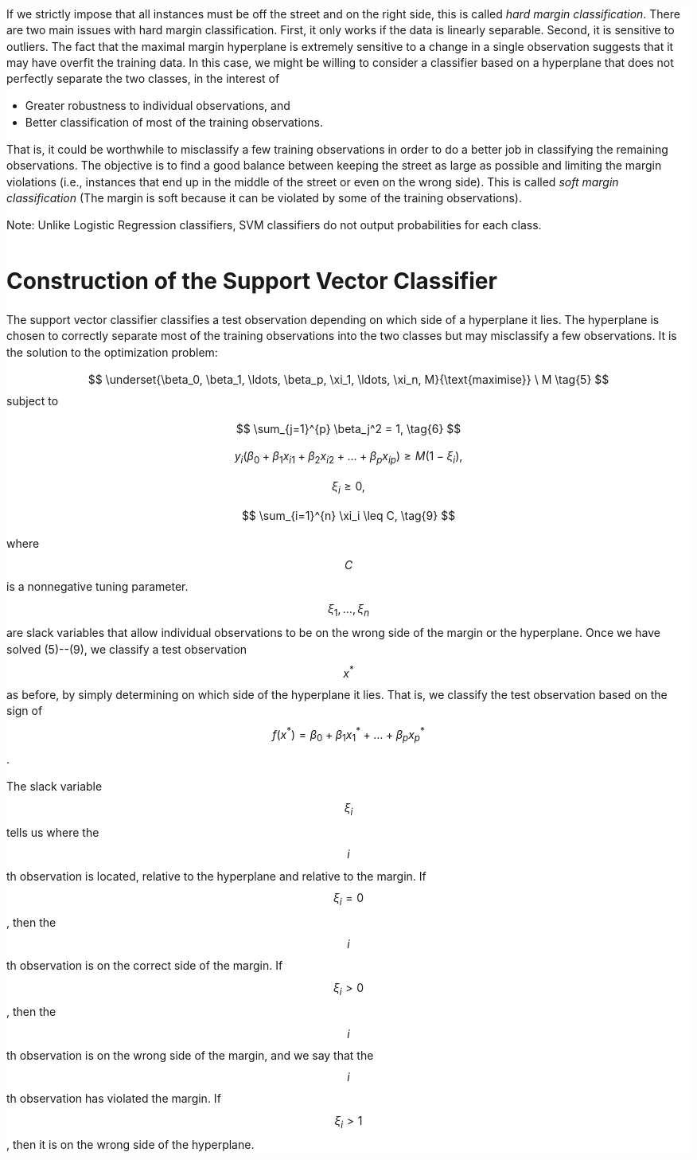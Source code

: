 If we strictly impose that all instances must be off the street and on the right side, this is called _hard margin classification_. There are two main issues with hard margin classification. First, it only works if the data is linearly separable. Second, it is sensitive to outliers. The fact that the maximal margin hyperplane is extremely sensitive to a change in a single observation suggests that it may have overfit the training data. In this case, we might be willing to consider a classifier based on a hyperplane that does not perfectly separate the two classes, in the interest of

- Greater robustness to individual observations, and
- Better classification of most of the training observations.

That is, it could be worthwhile to misclassify a few training observations in order to do a better job in classifying the remaining observations. The objective is to find a good balance between keeping the street as large as possible and limiting the margin violations (i.e., instances that end up in the middle of the street or even on the wrong side). This is called _soft margin classification_ (The margin is soft because it can be violated by some of the training observations). 

Note: Unlike Logistic Regression classifiers, SVM classifiers do not output probabilities for each class.

# Construction of the Support Vector Classifier

The support vector classifier classifies a test observation depending on which side of a hyperplane it lies. The hyperplane is chosen to correctly separate most of the training observations into the two classes but may misclassify a few observations. It is the solution to the optimization problem:

$$
\underset{\beta_0, \beta_1, \ldots, \beta_p, \xi_1, \ldots, \xi_n, M}{\text{maximise}} \ M \tag{5}
$$
subject to

$$
\sum_{j=1}^{p} \beta_j^2 = 1, \tag{6}
$$

$$
y_i(\beta_0 + \beta_1 x_{i1} + \beta_2 x_{i2} + \ldots + \beta_p x_{ip}) \geq M(1 - \xi_i), \tag{7}
$$

$$
\xi_i \geq 0, \tag{8}
$$

$$
\sum_{i=1}^{n} \xi_i \leq C, \tag{9}
$$

where $$ C $$ is a nonnegative tuning parameter. $$ \xi_1, \ldots, \xi_n $$ are slack variables that allow individual observations to be on the wrong side of the margin or the hyperplane. Once we have solved (5)--(9), we classify a test observation $$ x^* $$ as before, by simply determining on which side of the hyperplane it lies. That is, we classify the test observation based on the sign of $$ f(x^*) = \beta_0 + \beta_1x_1^* + \ldots + \beta_p x_p^* $$.

The slack variable $$ \xi_i $$ tells us where the $$ i $$th observation is located, relative to the hyperplane and relative to the margin. If $$ \xi_i = 0 $$, then the $$ i $$th observation is on the correct side of the margin. If $$ \xi_i > 0 $$, then the $$ i $$th observation is on the wrong side of the margin, and we say that the $$ i $$th observation has violated the margin. If $$ \xi_i > 1 $$, then it is on the wrong side of the hyperplane.
